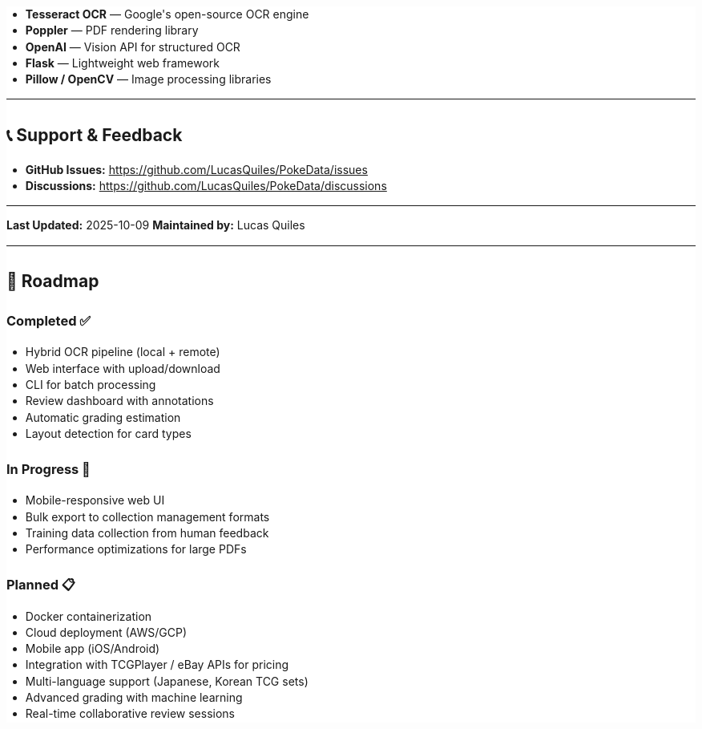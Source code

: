 - **Tesseract OCR** — Google's open-source OCR engine
- **Poppler** — PDF rendering library
- **OpenAI** — Vision API for structured OCR
- **Flask** — Lightweight web framework
- **Pillow / OpenCV** — Image processing libraries

---

## 📞 Support & Feedback

- **GitHub Issues:** https://github.com/LucasQuiles/PokeData/issues
- **Discussions:** https://github.com/LucasQuiles/PokeData/discussions

---

**Last Updated:** 2025-10-09
**Maintained by:** Lucas Quiles

---

## 🎯 Roadmap

### Completed ✅
- Hybrid OCR pipeline (local + remote)
- Web interface with upload/download
- CLI for batch processing
- Review dashboard with annotations
- Automatic grading estimation
- Layout detection for card types

### In Progress 🚧
- Mobile-responsive web UI
- Bulk export to collection management formats
- Training data collection from human feedback
- Performance optimizations for large PDFs

### Planned 📋
- Docker containerization
- Cloud deployment (AWS/GCP)
- Mobile app (iOS/Android)
- Integration with TCGPlayer / eBay APIs for pricing
- Multi-language support (Japanese, Korean TCG sets)
- Advanced grading with machine learning
- Real-time collaborative review sessions
